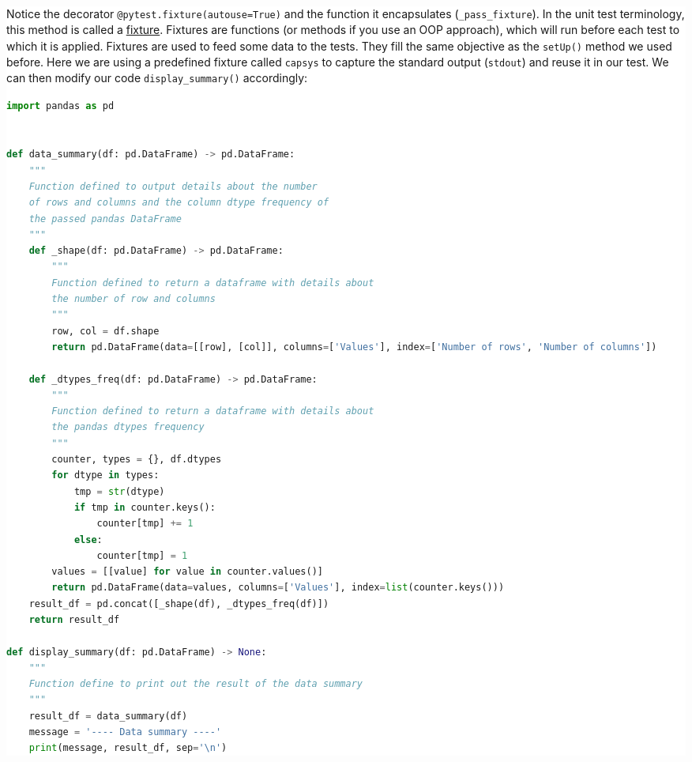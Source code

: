 Notice the decorator `@pytest.fixture(autouse=True)` and the function it encapsulates (`_pass_fixture`). In the unit test terminology, this method is called a [fixture](https://docs.pytest.org/en/stable/fixture.html). Fixtures are functions (or methods if you use an OOP approach), which will run before each test to which it is applied. Fixtures are used to feed some data to the tests. They fill the same objective as the `setUp()` method we used before. Here we are using a predefined fixture called `capsys` to capture the standard output (`stdout`) and reuse it in our test. We can then modify our code `display_summary()` accordingly:

```python
import pandas as pd


def data_summary(df: pd.DataFrame) -> pd.DataFrame:
    """
    Function defined to output details about the number
    of rows and columns and the column dtype frequency of
    the passed pandas DataFrame
    """
    def _shape(df: pd.DataFrame) -> pd.DataFrame:
        """
        Function defined to return a dataframe with details about
        the number of row and columns
        """
        row, col = df.shape
        return pd.DataFrame(data=[[row], [col]], columns=['Values'], index=['Number of rows', 'Number of columns'])

    def _dtypes_freq(df: pd.DataFrame) -> pd.DataFrame:
        """
        Function defined to return a dataframe with details about
        the pandas dtypes frequency
        """
        counter, types = {}, df.dtypes
        for dtype in types:
            tmp = str(dtype)
            if tmp in counter.keys():
                counter[tmp] += 1
            else:
                counter[tmp] = 1
        values = [[value] for value in counter.values()]
        return pd.DataFrame(data=values, columns=['Values'], index=list(counter.keys()))
    result_df = pd.concat([_shape(df), _dtypes_freq(df)])
    return result_df

def display_summary(df: pd.DataFrame) -> None:
    """
    Function define to print out the result of the data summary
    """
    result_df = data_summary(df)
    message = '---- Data summary ----'
    print(message, result_df, sep='\n')

```
